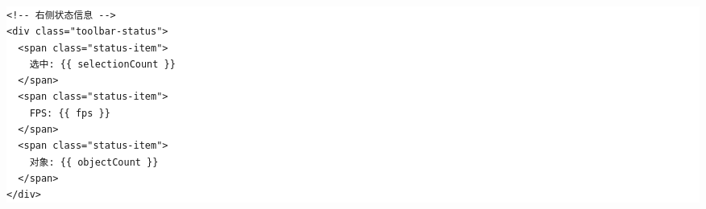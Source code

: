     <!-- 右侧状态信息 -->
    <div class="toolbar-status">
      <span class="status-item">
        选中: {{ selectionCount }}
      </span>
      <span class="status-item">
        FPS: {{ fps }}
      </span>
      <span class="status-item">
        对象: {{ objectCount }}
      </span>
    </div>
  </div>
</template>

<script>
import { ref, computed } from 'vue';
import { useScene } from '../../composables/useScene.js';
import { useObjectSelection } from '../../composables/useObjectSelection.js';
import { useTransform } from '../../composables/useTransform.js';
import { useObjectManager } from '../../core/ObjectManager.js';
import { exportJSON } from '../../utils/fileUtils.js';

export default {
  name: 'Toolbar',
  setup() {
    const scene = useScene();
    const objectSelection = useObjectSelection();
    const transform = useTransform();
    const objectManager = useObjectManager();
    
    // 响应式状态
    const snapToGrid = ref(false);
    const showWireframe = ref(false);
    
    // 计算属性
    const transformMode = computed(() => transform.transformMode.value);
    const selectionMode = computed(() => objectSelection.selectionMode.value);
    const hasSelection = computed(() => objectSelection.hasSelection.value);
    const selectionCount = computed(() => objectSelection.selectionCount.value);
    const fps = computed(() => scene.fps.value);
    const objectCount = computed(() => objectManager.getAllObjects().length);
    const canUndo = computed(() => transform.transformHistory.undoStack.length > 0);
    const canRedo = computed(() => transform.transformHistory.redoStack.length > 0);
    
    // 方法
    function newScene() {
      if (confirm('确定要新建场景吗？这将清除当前所有内容。')) {
        scene.clearScene();
        scene.resetScene();
        objectSelection.clearSelection();
        transform.clearHistory();
      }
    }
    